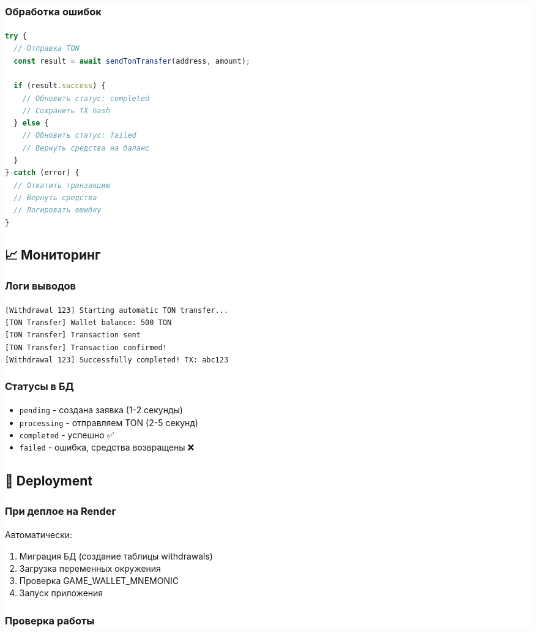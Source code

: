 ### Обработка ошибок

```typescript
try {
  // Отправка TON
  const result = await sendTonTransfer(address, amount);
  
  if (result.success) {
    // Обновить статус: completed
    // Сохранить TX hash
  } else {
    // Обновить статус: failed
    // Вернуть средства на баланс
  }
} catch (error) {
  // Откатить транзакцию
  // Вернуть средства
  // Логировать ошибку
}
```

## 📈 Мониторинг

### Логи выводов
```bash
[Withdrawal 123] Starting automatic TON transfer...
[TON Transfer] Wallet balance: 500 TON
[TON Transfer] Transaction sent
[TON Transfer] Transaction confirmed!
[Withdrawal 123] Successfully completed! TX: abc123
```

### Статусы в БД
- `pending` - создана заявка (1-2 секунды)
- `processing` - отправляем TON (2-5 секунд)
- `completed` - успешно ✅
- `failed` - ошибка, средства возвращены ❌

## 🚀 Deployment

### При деплое на Render

Автоматически:
1. Миграция БД (создание таблицы withdrawals)
2. Загрузка переменных окружения
3. Проверка GAME_WALLET_MNEMONIC
4. Запуск приложения

### Проверка работы
